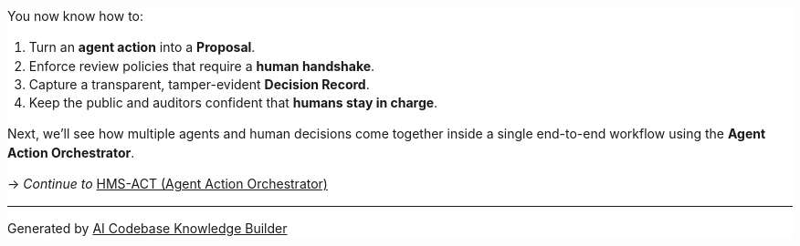 You now know how to:

1. Turn an **agent action** into a **Proposal**.  
2. Enforce review policies that require a **human handshake**.  
3. Capture a transparent, tamper-evident **Decision Record**.  
4. Keep the public and auditors confident that **humans stay in charge**.

Next, we’ll see how multiple agents and human decisions come together inside a single end-to-end workflow using the **Agent Action Orchestrator**.  

→ *Continue to* [HMS-ACT (Agent Action Orchestrator)](11_hms_act__agent_action_orchestrator__.md)

---

Generated by [AI Codebase Knowledge Builder](https://github.com/The-Pocket/Tutorial-Codebase-Knowledge)